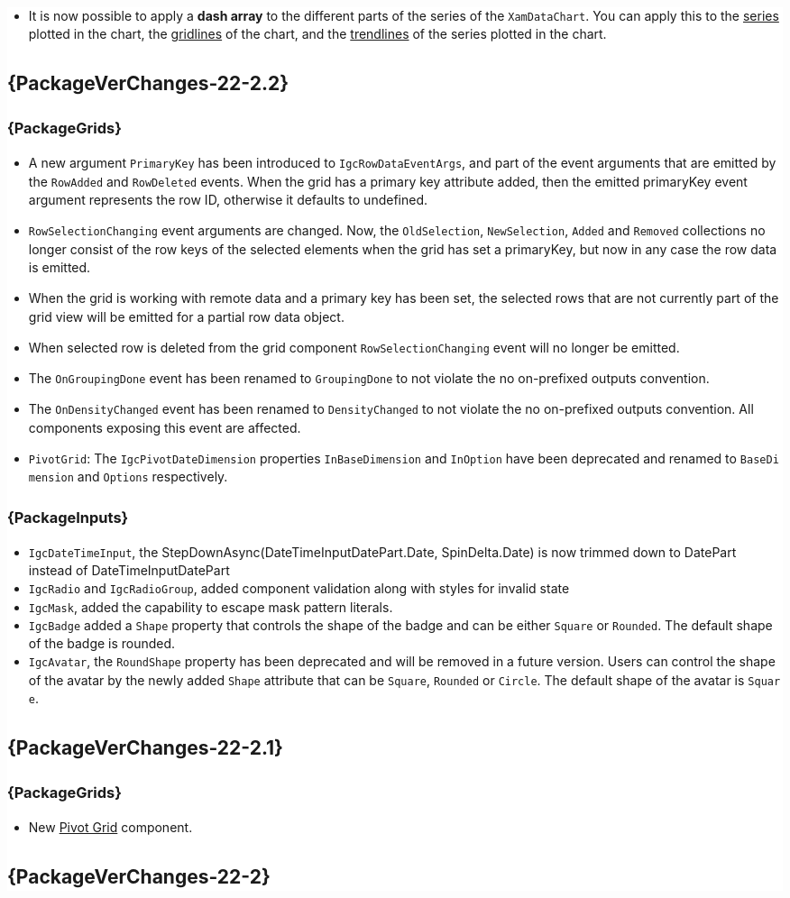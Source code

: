 - It is now possible to apply a **dash array** to the different parts of the series of the `XamDataChart`. You can apply this to the [series](charts/types/line-chart.md#{PlatformLower}-styling-line-chart) plotted in the chart, the [gridlines](charts/features/chart-axis-gridlines.md#{PlatformLower}-axis-gridlines-properties) of the chart, and the [trendlines](charts/features/chart-trendlines.md#{PlatformLower}-chart-trendlines-dash-array-example) of the series plotted in the chart.


## **{PackageVerChanges-22-2.2}**


### {PackageGrids}

- A new argument `PrimaryKey` has been introduced to `IgcRowDataEventArgs`, and part of the event arguments that are emitted by the `RowAdded` and `RowDeleted` events. When the grid has a primary key attribute added, then the emitted primaryKey event argument represents the row ID, otherwise it defaults to undefined.
- `RowSelectionChanging` event arguments are changed. Now, the `OldSelection`, `NewSelection`, `Added` and `Removed` collections no longer consist of the row keys of the selected elements when the grid has set a primaryKey, but now in any case the row data is emitted.
- When the grid is working with remote data and a primary key has been set, the selected rows that are not currently part of the grid view will be emitted for a partial row data object.
- When selected row is deleted from the grid component `RowSelectionChanging` event will no longer be emitted.
- The `OnGroupingDone` event has been renamed to `GroupingDone` to not violate the no on-prefixed outputs convention.
- The `OnDensityChanged` event has been renamed to `DensityChanged` to not violate the no on-prefixed outputs convention. All components exposing this event are affected.

- `PivotGrid`: The `IgcPivotDateDimension` properties `InBaseDimension` and `InOption` have been deprecated and renamed to `BaseDimension` and `Options` respectively.


### {PackageInputs}

* `IgcDateTimeInput`, the StepDownAsync(DateTimeInputDatePart.Date, SpinDelta.Date) is now trimmed down to DatePart instead of DateTimeInputDatePart
* `IgcRadio` and `IgcRadioGroup`, added component validation along with styles for invalid state
* `IgcMask`, added the capability to escape mask pattern literals.
* `IgcBadge` added a `Shape` property that controls the shape of the badge and can be either `Square` or `Rounded`. The default shape of the badge is rounded.
* `IgcAvatar`, the `RoundShape` property has been deprecated and will be removed in a future version. Users can control the shape of the avatar by the newly added `Shape` attribute that can be `Square`, `Rounded` or `Circle`. The default shape of the avatar is `Square`.


## **{PackageVerChanges-22-2.1}**

### {PackageGrids}

- New [Pivot Grid](grids/pivot-grid/overview.md) component.

## **{PackageVerChanges-22-2}**
